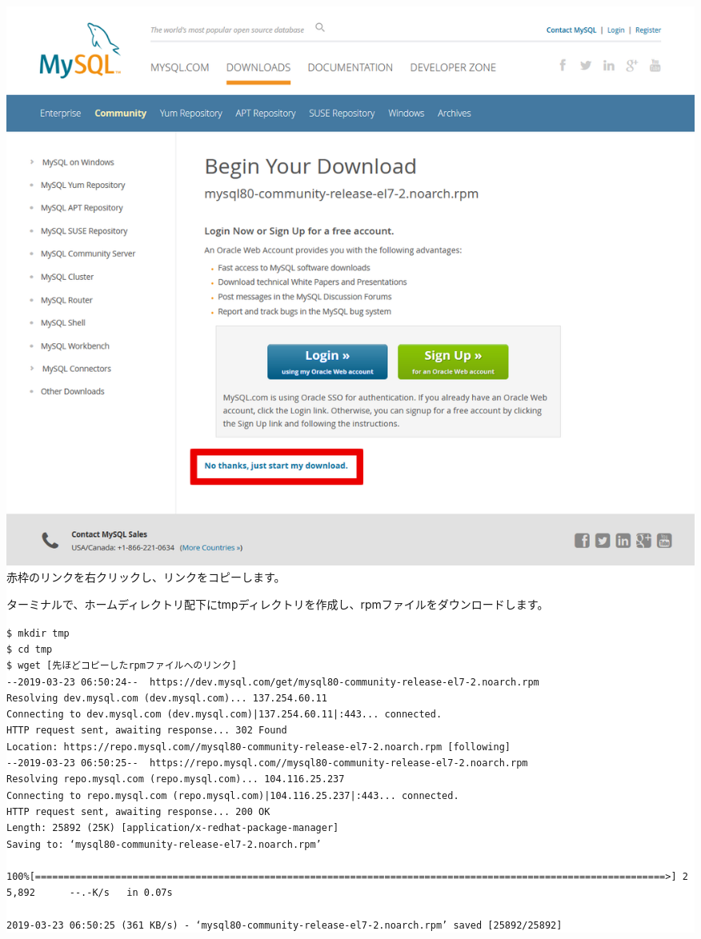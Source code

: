 ![図1. mysql公式サイト2](20-02.png)  
赤枠のリンクを右クリックし、リンクをコピーします。

ターミナルで、ホームディレクトリ配下にtmpディレクトリを作成し、rpmファイルをダウンロードします。

```
$ mkdir tmp
$ cd tmp
$ wget [先ほどコピーしたrpmファイルへのリンク]
--2019-03-23 06:50:24--  https://dev.mysql.com/get/mysql80-community-release-el7-2.noarch.rpm
Resolving dev.mysql.com (dev.mysql.com)... 137.254.60.11
Connecting to dev.mysql.com (dev.mysql.com)|137.254.60.11|:443... connected.
HTTP request sent, awaiting response... 302 Found
Location: https://repo.mysql.com//mysql80-community-release-el7-2.noarch.rpm [following]
--2019-03-23 06:50:25--  https://repo.mysql.com//mysql80-community-release-el7-2.noarch.rpm
Resolving repo.mysql.com (repo.mysql.com)... 104.116.25.237
Connecting to repo.mysql.com (repo.mysql.com)|104.116.25.237|:443... connected.
HTTP request sent, awaiting response... 200 OK
Length: 25892 (25K) [application/x-redhat-package-manager]
Saving to: ‘mysql80-community-release-el7-2.noarch.rpm’

100%[==============================================================================================================>] 25,892      --.-K/s   in 0.07s

2019-03-23 06:50:25 (361 KB/s) - ‘mysql80-community-release-el7-2.noarch.rpm’ saved [25892/25892]
```
